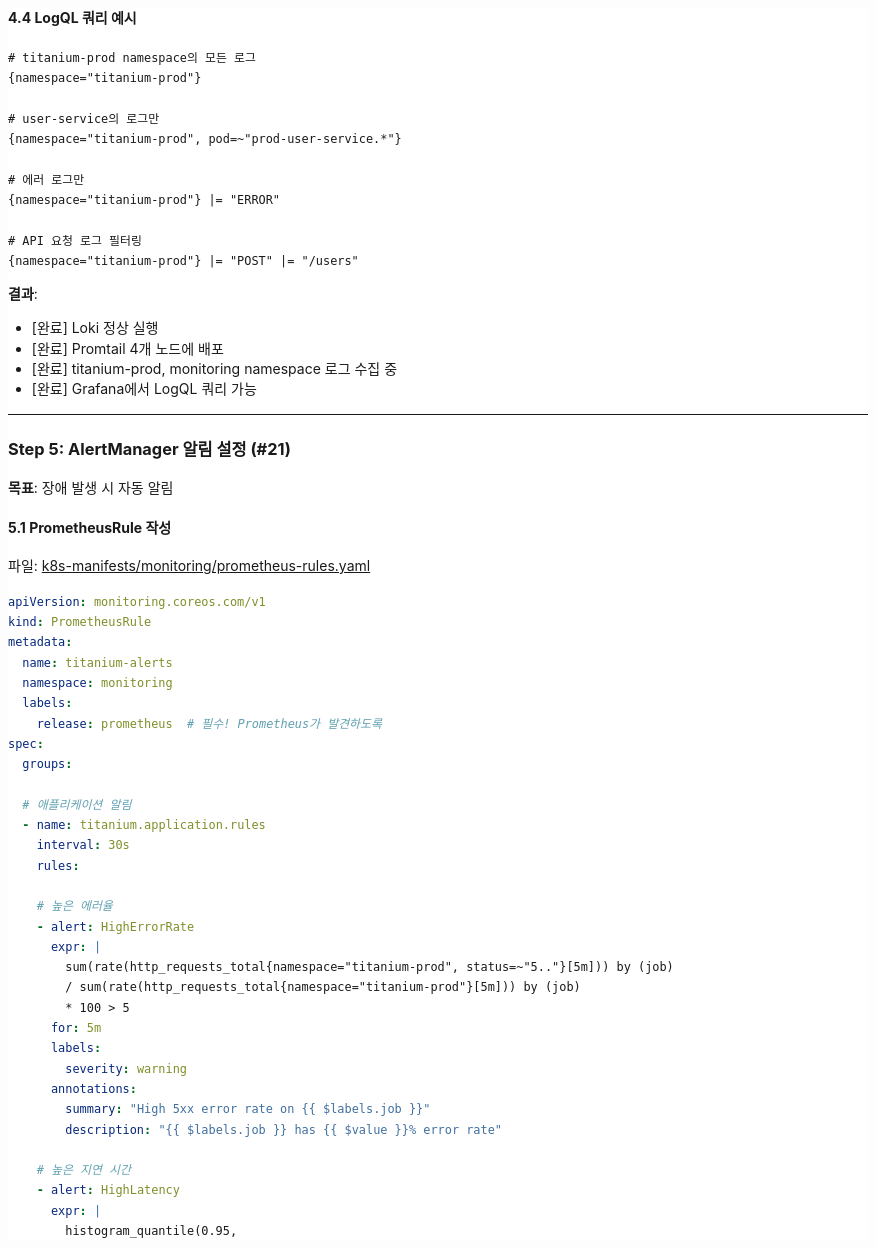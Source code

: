 #### 4.4 LogQL 쿼리 예시

```logql
# titanium-prod namespace의 모든 로그
{namespace="titanium-prod"}

# user-service의 로그만
{namespace="titanium-prod", pod=~"prod-user-service.*"}

# 에러 로그만
{namespace="titanium-prod"} |= "ERROR"

# API 요청 로그 필터링
{namespace="titanium-prod"} |= "POST" |= "/users"
```

**결과**:
- [완료] Loki 정상 실행
- [완료] Promtail 4개 노드에 배포
- [완료] titanium-prod, monitoring namespace 로그 수집 중
- [완료] Grafana에서 LogQL 쿼리 가능

---

### Step 5: AlertManager 알림 설정 (#21)

**목표**: 장애 발생 시 자동 알림

#### 5.1 PrometheusRule 작성

파일: [k8s-manifests/monitoring/prometheus-rules.yaml](../../k8s-manifests/monitoring/prometheus-rules.yaml)

```yaml
apiVersion: monitoring.coreos.com/v1
kind: PrometheusRule
metadata:
  name: titanium-alerts
  namespace: monitoring
  labels:
    release: prometheus  # 필수! Prometheus가 발견하도록
spec:
  groups:

  # 애플리케이션 알림
  - name: titanium.application.rules
    interval: 30s
    rules:

    # 높은 에러율
    - alert: HighErrorRate
      expr: |
        sum(rate(http_requests_total{namespace="titanium-prod", status=~"5.."}[5m])) by (job)
        / sum(rate(http_requests_total{namespace="titanium-prod"}[5m])) by (job)
        * 100 > 5
      for: 5m
      labels:
        severity: warning
      annotations:
        summary: "High 5xx error rate on {{ $labels.job }}"
        description: "{{ $labels.job }} has {{ $value }}% error rate"

    # 높은 지연 시간
    - alert: HighLatency
      expr: |
        histogram_quantile(0.95,
```